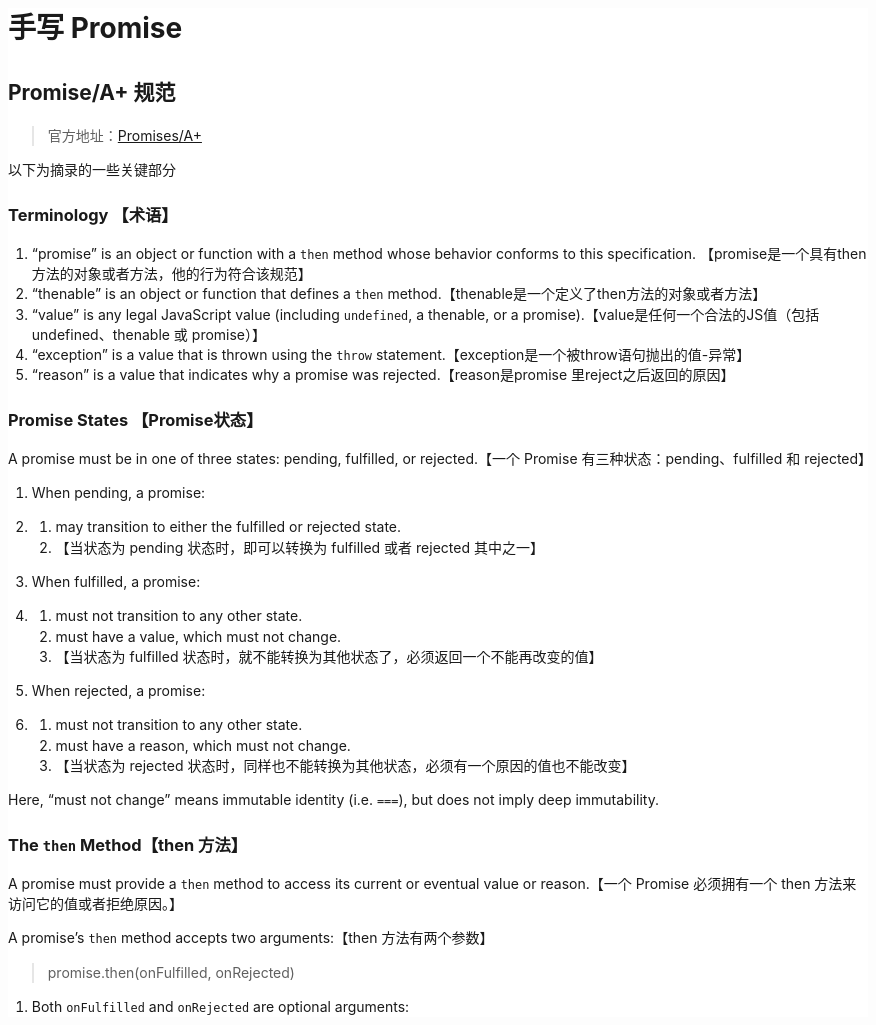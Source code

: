 

# 手写 Promise

## Promise/A+ 规范

> 官方地址：[Promises/A+](https://link.zhihu.com/?target=https%3A//promisesaplus.com/)

以下为摘录的一些关键部分

### Terminology 【术语】

1. “promise” is an object or function with a `then` method whose behavior conforms to this specification. 【promise是一个具有then 方法的对象或者方法，他的行为符合该规范】
2. “thenable” is an object or function that defines a `then` method.【thenable是一个定义了then方法的对象或者方法】
3. “value” is any legal JavaScript value (including `undefined`, a thenable, or a promise).【value是任何一个合法的JS值（包括 undefined、thenable 或 promise）】
4. “exception” is a value that is thrown using the `throw` statement.【exception是一个被throw语句抛出的值-异常】
5. “reason” is a value that indicates why a promise was rejected.【reason是promise 里reject之后返回的原因】

### Promise States 【Promise状态】

A promise must be in one of three states: pending, fulfilled, or rejected.【一个 Promise 有三种状态：pending、fulfilled 和 rejected】

1. When pending, a promise:

2. 1. may transition to either the fulfilled or rejected state.
   2. 【当状态为 pending 状态时，即可以转换为 fulfilled 或者 rejected 其中之一】

3. When fulfilled, a promise:

4. 1. must not transition to any other state.
   2. must have a value, which must not change.
   3. 【当状态为 fulfilled 状态时，就不能转换为其他状态了，必须返回一个不能再改变的值】

5. When rejected, a promise:

6. 1. must not transition to any other state.
   2. must have a reason, which must not change.
   3. 【当状态为 rejected 状态时，同样也不能转换为其他状态，必须有一个原因的值也不能改变】

Here, “must not change” means immutable identity (i.e. `===`), but does not imply deep immutability.

### The `then` Method【then 方法】

A promise must provide a `then` method to access its current or eventual value or reason.【一个 Promise 必须拥有一个 then 方法来访问它的值或者拒绝原因。】

A promise’s `then` method accepts two arguments:【then 方法有两个参数】

> promise.then(onFulfilled, onRejected)

1. Both `onFulfilled` and `onRejected` are optional arguments:
